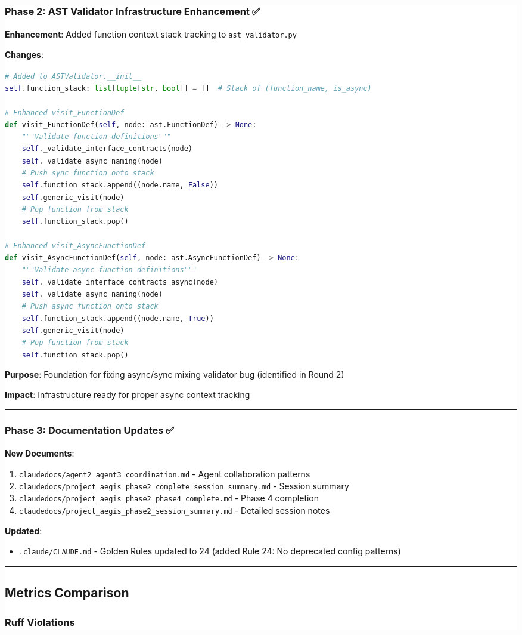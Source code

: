 ### Phase 2: AST Validator Infrastructure Enhancement ✅

**Enhancement**: Added function context stack tracking to `ast_validator.py`

**Changes**:
```python
# Added to ASTValidator.__init__
self.function_stack: list[tuple[str, bool]] = []  # Stack of (function_name, is_async)

# Enhanced visit_FunctionDef
def visit_FunctionDef(self, node: ast.FunctionDef) -> None:
    """Validate function definitions"""
    self._validate_interface_contracts(node)
    self._validate_async_naming(node)
    # Push sync function onto stack
    self.function_stack.append((node.name, False))
    self.generic_visit(node)
    # Pop function from stack
    self.function_stack.pop()

# Enhanced visit_AsyncFunctionDef
def visit_AsyncFunctionDef(self, node: ast.AsyncFunctionDef) -> None:
    """Validate async function definitions"""
    self._validate_interface_contracts_async(node)
    self._validate_async_naming(node)
    # Push async function onto stack
    self.function_stack.append((node.name, True))
    self.generic_visit(node)
    # Pop function from stack
    self.function_stack.pop()
```

**Purpose**: Foundation for fixing async/sync mixing validator bug (identified in Round 2)

**Impact**: Infrastructure ready for proper async context tracking

---

### Phase 3: Documentation Updates ✅

**New Documents**:
1. `claudedocs/agent2_agent3_coordination.md` - Agent collaboration patterns
2. `claudedocs/project_aegis_phase2_complete_session_summary.md` - Session summary
3. `claudedocs/project_aegis_phase2_phase4_complete.md` - Phase 4 completion
4. `claudedocs/project_aegis_phase2_session_summary.md` - Detailed session notes

**Updated**:
- `.claude/CLAUDE.md` - Golden Rules updated to 24 (added Rule 24: No deprecated config patterns)

---

## Metrics Comparison

### Ruff Violations
